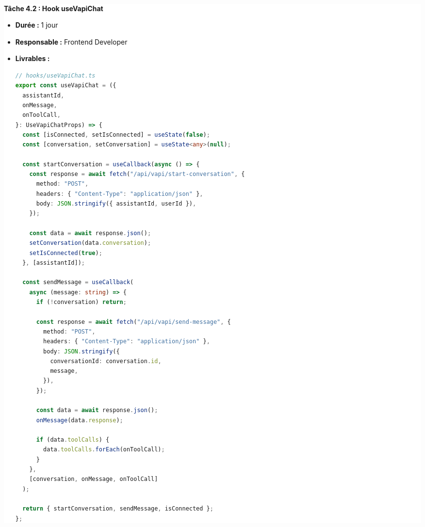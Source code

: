 **Tâche 4.2 : Hook useVapiChat**

- **Durée :** 1 jour
- **Responsable :** Frontend Developer
- **Livrables :**

  ```typescript
  // hooks/useVapiChat.ts
  export const useVapiChat = ({
    assistantId,
    onMessage,
    onToolCall,
  }: UseVapiChatProps) => {
    const [isConnected, setIsConnected] = useState(false);
    const [conversation, setConversation] = useState<any>(null);

    const startConversation = useCallback(async () => {
      const response = await fetch("/api/vapi/start-conversation", {
        method: "POST",
        headers: { "Content-Type": "application/json" },
        body: JSON.stringify({ assistantId, userId }),
      });

      const data = await response.json();
      setConversation(data.conversation);
      setIsConnected(true);
    }, [assistantId]);

    const sendMessage = useCallback(
      async (message: string) => {
        if (!conversation) return;

        const response = await fetch("/api/vapi/send-message", {
          method: "POST",
          headers: { "Content-Type": "application/json" },
          body: JSON.stringify({
            conversationId: conversation.id,
            message,
          }),
        });

        const data = await response.json();
        onMessage(data.response);

        if (data.toolCalls) {
          data.toolCalls.forEach(onToolCall);
        }
      },
      [conversation, onMessage, onToolCall]
    );

    return { startConversation, sendMessage, isConnected };
  };
  ```

